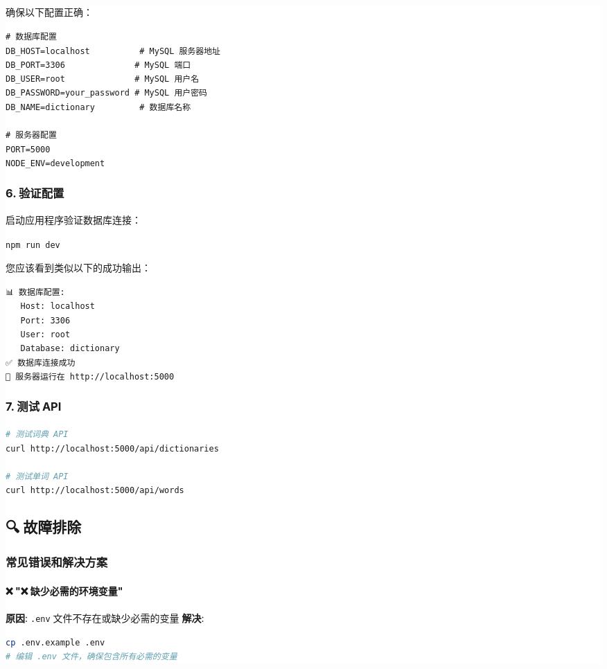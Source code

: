 确保以下配置正确：

```env
# 数据库配置
DB_HOST=localhost          # MySQL 服务器地址
DB_PORT=3306              # MySQL 端口
DB_USER=root              # MySQL 用户名
DB_PASSWORD=your_password # MySQL 用户密码
DB_NAME=dictionary         # 数据库名称

# 服务器配置
PORT=5000
NODE_ENV=development
```

### 6. 验证配置

启动应用程序验证数据库连接：

```bash
npm run dev
```

您应该看到类似以下的成功输出：

```
📊 数据库配置:
   Host: localhost
   Port: 3306
   User: root
   Database: dictionary
✅ 数据库连接成功
🚀 服务器运行在 http://localhost:5000
```

### 7. 测试 API

```bash
# 测试词典 API
curl http://localhost:5000/api/dictionaries

# 测试单词 API
curl http://localhost:5000/api/words
```

## 🔍 故障排除

### 常见错误和解决方案

#### ❌ "❌ 缺少必需的环境变量"
**原因**: `.env` 文件不存在或缺少必需的变量
**解决**: 
```bash
cp .env.example .env
# 编辑 .env 文件，确保包含所有必需的变量
```
